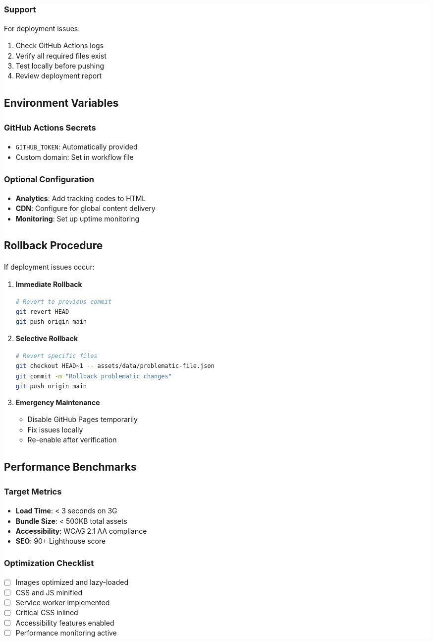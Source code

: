 ### Support

For deployment issues:
1. Check GitHub Actions logs
2. Verify all required files exist
3. Test locally before pushing
4. Review deployment report

## Environment Variables

### GitHub Actions Secrets
- `GITHUB_TOKEN`: Automatically provided
- Custom domain: Set in workflow file

### Optional Configuration
- **Analytics**: Add tracking codes to HTML
- **CDN**: Configure for global content delivery
- **Monitoring**: Set up uptime monitoring

## Rollback Procedure

If deployment issues occur:

1. **Immediate Rollback**
   ```bash
   # Revert to previous commit
   git revert HEAD
   git push origin main
   ```

2. **Selective Rollback**
   ```bash
   # Revert specific files
   git checkout HEAD~1 -- assets/data/problematic-file.json
   git commit -m "Rollback problematic changes"
   git push origin main
   ```

3. **Emergency Maintenance**
   - Disable GitHub Pages temporarily
   - Fix issues locally
   - Re-enable after verification

## Performance Benchmarks

### Target Metrics
- **Load Time**: < 3 seconds on 3G
- **Bundle Size**: < 500KB total assets
- **Accessibility**: WCAG 2.1 AA compliance
- **SEO**: 90+ Lighthouse score

### Optimization Checklist
- [ ] Images optimized and lazy-loaded
- [ ] CSS and JS minified
- [ ] Service worker implemented
- [ ] Critical CSS inlined
- [ ] Accessibility features enabled
- [ ] Performance monitoring active